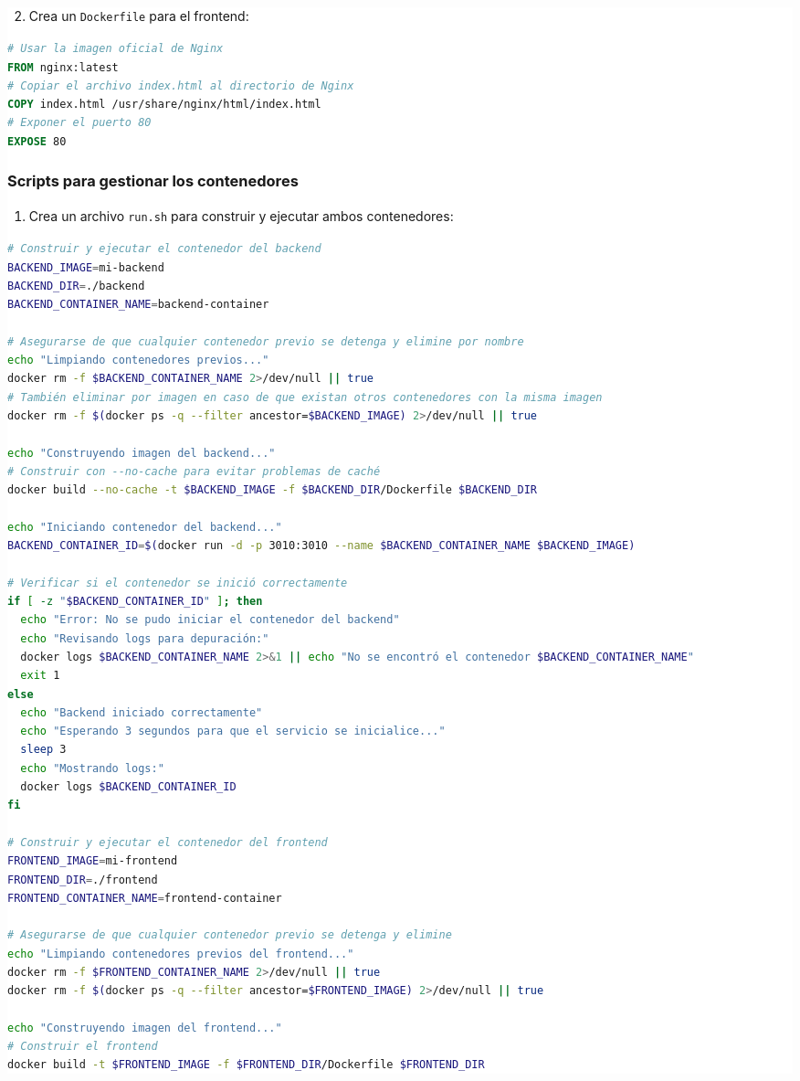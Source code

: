 ```html
```

2. Crea un `Dockerfile` para el frontend:

```dockerfile
# Usar la imagen oficial de Nginx
FROM nginx:latest   
# Copiar el archivo index.html al directorio de Nginx
COPY index.html /usr/share/nginx/html/index.html
# Exponer el puerto 80
EXPOSE 80
```

### Scripts para gestionar los contenedores

1. Crea un archivo `run.sh` para construir y ejecutar ambos contenedores:

```bash
# Construir y ejecutar el contenedor del backend
BACKEND_IMAGE=mi-backend
BACKEND_DIR=./backend
BACKEND_CONTAINER_NAME=backend-container

# Asegurarse de que cualquier contenedor previo se detenga y elimine por nombre
echo "Limpiando contenedores previos..."
docker rm -f $BACKEND_CONTAINER_NAME 2>/dev/null || true
# También eliminar por imagen en caso de que existan otros contenedores con la misma imagen
docker rm -f $(docker ps -q --filter ancestor=$BACKEND_IMAGE) 2>/dev/null || true

echo "Construyendo imagen del backend..."
# Construir con --no-cache para evitar problemas de caché
docker build --no-cache -t $BACKEND_IMAGE -f $BACKEND_DIR/Dockerfile $BACKEND_DIR

echo "Iniciando contenedor del backend..."
BACKEND_CONTAINER_ID=$(docker run -d -p 3010:3010 --name $BACKEND_CONTAINER_NAME $BACKEND_IMAGE)

# Verificar si el contenedor se inició correctamente
if [ -z "$BACKEND_CONTAINER_ID" ]; then
  echo "Error: No se pudo iniciar el contenedor del backend"
  echo "Revisando logs para depuración:"
  docker logs $BACKEND_CONTAINER_NAME 2>&1 || echo "No se encontró el contenedor $BACKEND_CONTAINER_NAME"
  exit 1
else
  echo "Backend iniciado correctamente"
  echo "Esperando 3 segundos para que el servicio se inicialice..."
  sleep 3
  echo "Mostrando logs:"
  docker logs $BACKEND_CONTAINER_ID
fi

# Construir y ejecutar el contenedor del frontend
FRONTEND_IMAGE=mi-frontend
FRONTEND_DIR=./frontend
FRONTEND_CONTAINER_NAME=frontend-container

# Asegurarse de que cualquier contenedor previo se detenga y elimine
echo "Limpiando contenedores previos del frontend..."
docker rm -f $FRONTEND_CONTAINER_NAME 2>/dev/null || true
docker rm -f $(docker ps -q --filter ancestor=$FRONTEND_IMAGE) 2>/dev/null || true

echo "Construyendo imagen del frontend..."
# Construir el frontend
docker build -t $FRONTEND_IMAGE -f $FRONTEND_DIR/Dockerfile $FRONTEND_DIR

```